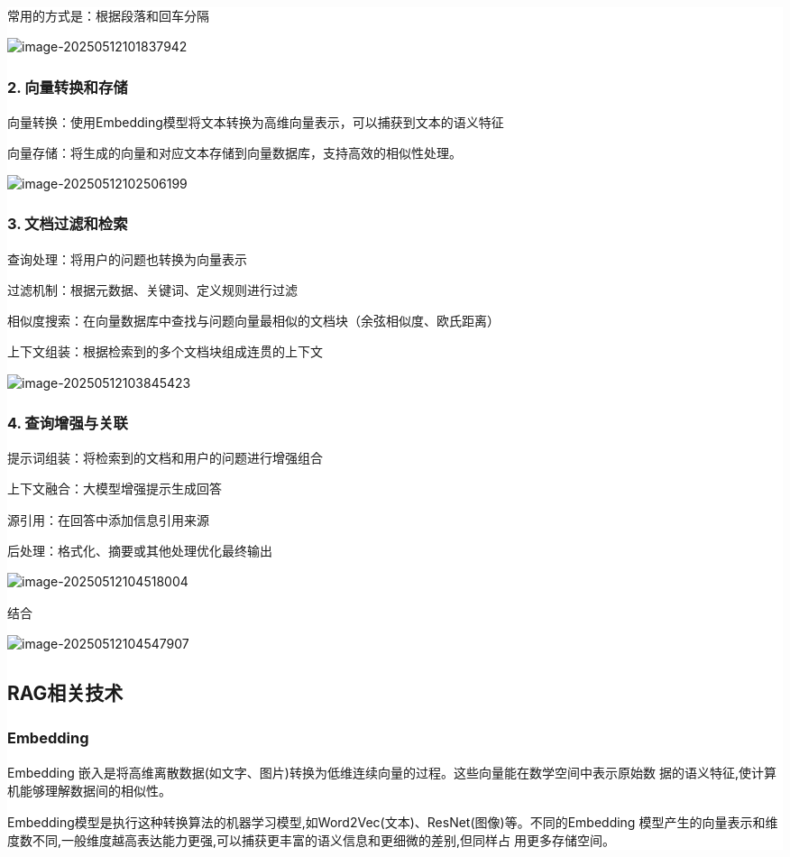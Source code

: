 常用的方式是：根据段落和回车分隔

![image-20250512101837942](https://flycodeu-1314556962.cos.ap-nanjing.myqcloud.com/codeCenterImg/image-20250512101837942.png)



### 2. 向量转换和存储

向量转换：使用Embedding模型将文本转换为高维向量表示，可以捕获到文本的语义特征

向量存储：将生成的向量和对应文本存储到向量数据库，支持高效的相似性处理。

![image-20250512102506199](https://flycodeu-1314556962.cos.ap-nanjing.myqcloud.com/codeCenterImg/image-20250512102506199.png)



### 3. 文档过滤和检索

查询处理：将用户的问题也转换为向量表示

过滤机制：根据元数据、关键词、定义规则进行过滤

相似度搜索：在向量数据库中查找与问题向量最相似的文档块（余弦相似度、欧氏距离）

上下文组装：根据检索到的多个文档块组成连贯的上下文

![image-20250512103845423](https://flycodeu-1314556962.cos.ap-nanjing.myqcloud.com/codeCenterImg/image-20250512103845423.png)



### 4. 查询增强与关联

提示词组装：将检索到的文档和用户的问题进行增强组合

上下文融合：大模型增强提示生成回答

源引用：在回答中添加信息引用来源

后处理：格式化、摘要或其他处理优化最终输出

![image-20250512104518004](https://flycodeu-1314556962.cos.ap-nanjing.myqcloud.com/codeCenterImg/image-20250512104518004.png)



结合

![image-20250512104547907](https://flycodeu-1314556962.cos.ap-nanjing.myqcloud.com/codeCenterImg/image-20250512104547907.png)



## RAG相关技术

### Embedding

Embedding 嵌入是将高维离散数据(如文字、图片)转换为低维连续向量的过程。这些向量能在数学空间中表示原始数
据的语义特征,使计算机能够理解数据间的相似性。

Embedding模型是执行这种转换算法的机器学习模型,如Word2Vec(文本)、ResNet(图像)等。不同的Embedding
模型产生的向量表示和维度数不同,一般维度越高表达能力更强,可以捕获更丰富的语义信息和更细微的差别,但同样占
用更多存储空间。
